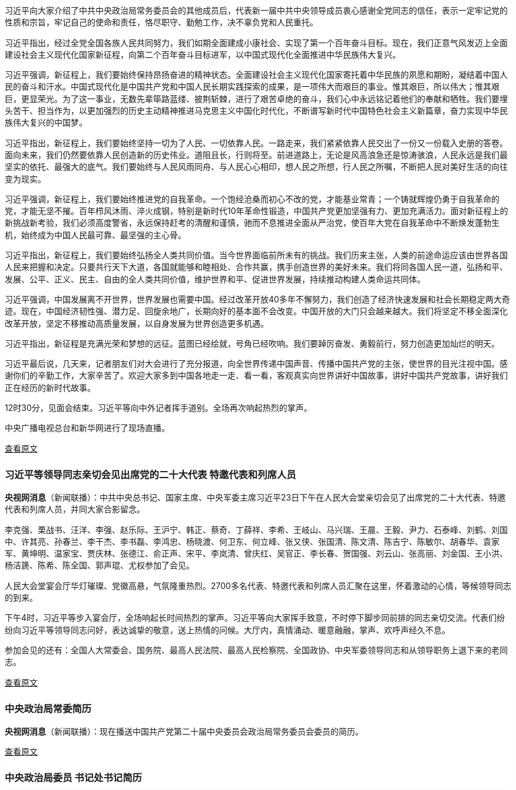 习近平向大家介绍了中共中央政治局常务委员会的其他成员后，代表新一届中共中央领导成员衷心感谢全党同志的信任，表示一定牢记党的性质和宗旨，牢记自己的使命和责任，恪尽职守、勤勉工作，决不辜负党和人民重托。

习近平指出，经过全党全国各族人民共同努力，我们如期全面建成小康社会、实现了第一个百年奋斗目标。现在，我们正意气风发迈上全面建设社会主义现代化国家新征程，向第二个百年奋斗目标进军，以中国式现代化全面推进中华民族伟大复兴。

习近平强调，新征程上，我们要始终保持昂扬奋进的精神状态。全面建设社会主义现代化国家寄托着中华民族的夙愿和期盼，凝结着中国人民的奋斗和汗水。中国式现代化是中国共产党和中国人民长期实践探索的成果，是一项伟大而艰巨的事业。惟其艰巨，所以伟大；惟其艰巨，更显荣光。为了这一事业，无数先辈筚路蓝缕、披荆斩棘，进行了艰苦卓绝的奋斗，我们心中永远铭记着他们的奉献和牺牲。我们要埋头苦干、担当作为，以更加强烈的历史主动精神推进马克思主义中国化时代化，不断谱写新时代中国特色社会主义新篇章，奋力实现中华民族伟大复兴的中国梦。

习近平指出，新征程上，我们要始终坚持一切为了人民、一切依靠人民。一路走来，我们紧紧依靠人民交出了一份又一份载入史册的答卷。面向未来，我们仍然要依靠人民创造新的历史伟业。道阻且长，行则将至。前进道路上，无论是风高浪急还是惊涛骇浪，人民永远是我们最坚实的依托、最强大的底气。我们要始终与人民风雨同舟、与人民心心相印，想人民之所想，行人民之所嘱，不断把人民对美好生活的向往变为现实。

习近平强调，新征程上，我们要始终推进党的自我革命。一个饱经沧桑而初心不改的党，才能基业常青；一个铸就辉煌仍勇于自我革命的党，才能无坚不摧。百年栉风沐雨、淬火成钢，特别是新时代10年革命性锻造，中国共产党更加坚强有力、更加充满活力。面对新征程上的新挑战新考验，我们必须高度警省，永远保持赶考的清醒和谨慎，驰而不息推进全面从严治党，使百年大党在自我革命中不断焕发蓬勃生机，始终成为中国人民最可靠、最坚强的主心骨。

习近平指出，新征程上，我们要始终弘扬全人类共同价值。当今世界面临前所未有的挑战。我们历来主张，人类的前途命运应该由世界各国人民来把握和决定。只要共行天下大道，各国就能够和睦相处、合作共赢，携手创造世界的美好未来。我们将同各国人民一道，弘扬和平、发展、公平、正义、民主、自由的全人类共同价值，维护世界和平、促进世界发展，持续推动构建人类命运共同体。

习近平强调，中国发展离不开世界，世界发展也需要中国。经过改革开放40多年不懈努力，我们创造了经济快速发展和社会长期稳定两大奇迹。现在，中国经济韧性强、潜力足、回旋余地广，长期向好的基本面不会改变。中国开放的大门只会越来越大。我们将坚定不移全面深化改革开放，坚定不移推动高质量发展，以自身发展为世界创造更多机遇。

习近平指出，新征程是充满光荣和梦想的远征。蓝图已经绘就，号角已经吹响。我们要踔厉奋发、勇毅前行，努力创造更加灿烂的明天。

习近平最后说，几天来，记者朋友们对大会进行了充分报道，向全世界传递中国声音、传播中国共产党的主张，使世界的目光注视中国。感谢你们的辛勤工作，大家辛苦了。欢迎大家多到中国各地走一走、看一看，客观真实向世界讲好中国故事，讲好中国共产党故事，讲好我们正在经历的新时代故事。

12时30分，见面会结束。习近平等向中外记者挥手道别。全场再次响起热烈的掌声。

中央广播电视总台和新华网进行了现场直播。


[查看原文](https://tv.cctv.com/2022/10/23/VIDE7Ox8hIycsoVofrw0Xjcs221023.shtml)

### 习近平等领导同志亲切会见出席党的二十大代表 特邀代表和列席人员

**央视网消息**（新闻联播）：中共中央总书记、国家主席、中央军委主席习近平23日下午在人民大会堂亲切会见了出席党的二十大代表、特邀代表和列席人员，并同大家合影留念。

李克强、栗战书、汪洋、李强、赵乐际、王沪宁、韩正、蔡奇、丁薛祥、李希、王岐山、马兴瑞、王晨、王毅、尹力、石泰峰、刘鹤、刘国中、许其亮、孙春兰、李干杰、李书磊、李鸿忠、杨晓渡、何卫东、何立峰、张又侠、张国清、陈文清、陈吉宁、陈敏尔、胡春华、袁家军、黄坤明、温家宝、贾庆林、张德江、俞正声、宋平、李岚清、曾庆红、吴官正、李长春、贺国强、刘云山、张高丽、刘金国、王小洪、杨洁篪、陈希、陈全国、郭声琨、尤权参加了会见。

人民大会堂宴会厅华灯璀璨、党徽高悬，气氛隆重热烈。2700多名代表、特邀代表和列席人员汇聚在这里，怀着激动的心情，等候领导同志的到来。

下午4时，习近平等步入宴会厅，全场响起长时间热烈的掌声。习近平等向大家挥手致意，不时停下脚步同前排的同志亲切交流。代表们纷纷向习近平等领导同志问好，表达诚挚的敬意，送上热情的问候。大厅内，真情涌动、暖意融融，掌声、欢呼声经久不息。

参加会见的还有：全国人大常委会、国务院、最高人民法院、最高人民检察院、全国政协、中央军委领导同志和从领导职务上退下来的老同志。


[查看原文](https://tv.cctv.com/2022/10/23/VIDEnVvCmUuFCva5lAjCSqn0221023.shtml)

### 中央政治局常委简历

**央视网消息**（新闻联播）：现在播送中国共产党第二十届中央委员会政治局常务委员会委员的简历。


[查看原文](https://tv.cctv.com/2022/10/23/VIDElEp596Cs96mh78ILzfjv221023.shtml)

### 中央政治局委员 书记处书记简历
